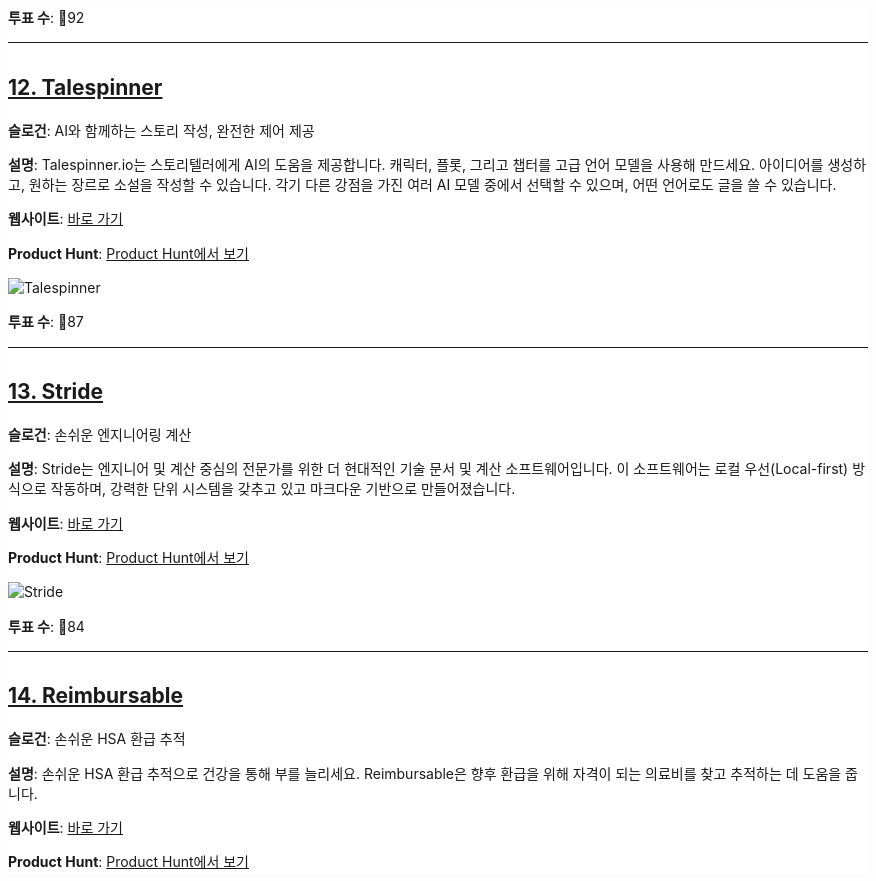 **투표 수**: 🔺92

---
## [12. Talespinner](https://www.producthunt.com/posts/talespinner?utm_campaign=producthunt-api&utm_medium=api-v2&utm_source=Application%3A+genexis+%28ID%3A+133272%29)

**슬로건**: AI와 함께하는 스토리 작성, 완전한 제어 제공

**설명**: Talespinner.io는 스토리텔러에게 AI의 도움을 제공합니다. 캐릭터, 플롯, 그리고 챕터를 고급 언어 모델을 사용해 만드세요. 아이디어를 생성하고, 원하는 장르로 소설을 작성할 수 있습니다. 각기 다른 강점을 가진 여러 AI 모델 중에서 선택할 수 있으며, 어떤 언어로도 글을 쓸 수 있습니다.

**웹사이트**: [바로 가기](https://www.producthunt.com/r/DVMCS2LJRPOK4F?utm_campaign=producthunt-api&utm_medium=api-v2&utm_source=Application%3A+genexis+%28ID%3A+133272%29)

**Product Hunt**: [Product Hunt에서 보기](https://www.producthunt.com/posts/talespinner?utm_campaign=producthunt-api&utm_medium=api-v2&utm_source=Application%3A+genexis+%28ID%3A+133272%29)

![Talespinner](https://ph-files.imgix.net/d10a2c78-477a-4edf-9bad-92cf1b58dfdc.jpeg?auto=format&fit=crop&frame=1&h=512&w=1024)

**투표 수**: 🔺87

---
## [13. Stride](https://www.producthunt.com/posts/stride-6?utm_campaign=producthunt-api&utm_medium=api-v2&utm_source=Application%3A+genexis+%28ID%3A+133272%29)

**슬로건**: 손쉬운 엔지니어링 계산

**설명**: Stride는 엔지니어 및 계산 중심의 전문가를 위한 더 현대적인 기술 문서 및 계산 소프트웨어입니다. 이 소프트웨어는 로컬 우선(Local-first) 방식으로 작동하며, 강력한 단위 시스템을 갖추고 있고 마크다운 기반으로 만들어졌습니다.

**웹사이트**: [바로 가기](https://www.producthunt.com/r/QXHBQEKC74VZ5I?utm_campaign=producthunt-api&utm_medium=api-v2&utm_source=Application%3A+genexis+%28ID%3A+133272%29)

**Product Hunt**: [Product Hunt에서 보기](https://www.producthunt.com/posts/stride-6?utm_campaign=producthunt-api&utm_medium=api-v2&utm_source=Application%3A+genexis+%28ID%3A+133272%29)

![Stride](https://ph-files.imgix.net/f55034d1-5dc1-4607-87e0-e7de34b705b1.png?auto=format&fit=crop&frame=1&h=512&w=1024)

**투표 수**: 🔺84

---
## [14. Reimbursable](https://www.producthunt.com/posts/reimbursable?utm_campaign=producthunt-api&utm_medium=api-v2&utm_source=Application%3A+genexis+%28ID%3A+133272%29)

**슬로건**: 손쉬운 HSA 환급 추적

**설명**: 손쉬운 HSA 환급 추적으로 건강을 통해 부를 늘리세요. Reimbursable은 향후 환급을 위해 자격이 되는 의료비를 찾고 추적하는 데 도움을 줍니다.

**웹사이트**: [바로 가기](https://www.producthunt.com/r/72YOBSPIJUFPHP?utm_campaign=producthunt-api&utm_medium=api-v2&utm_source=Application%3A+genexis+%28ID%3A+133272%29)

**Product Hunt**: [Product Hunt에서 보기](https://www.producthunt.com/posts/reimbursable?utm_campaign=producthunt-api&utm_medium=api-v2&utm_source=Application%3A+genexis+%28ID%3A+133272%29)
